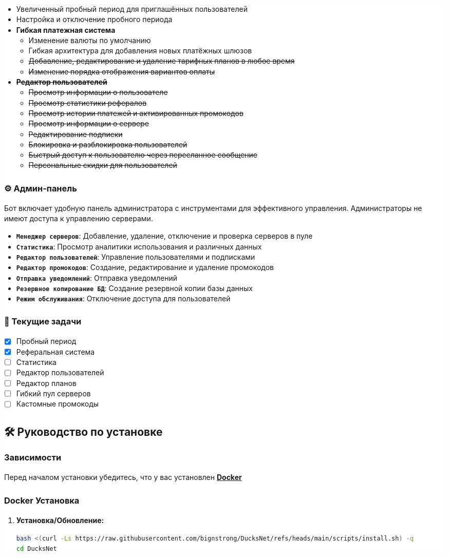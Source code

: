   - Увеличенный пробный период для приглашённых пользователей
  - Настройка и отключение пробного периода
- **Гибкая платежная система**
  - Изменение валюты по умолчанию
  - Гибкая архитектура для добавления новых платёжных шлюзов
  - ~~Добавление, редактирование и удаление тарифных планов в любое время~~
  - ~~Изменение порядка отображения вариантов оплаты~~
- **~~Редактор пользователей~~**
  - ~~Просмотр информации о пользователе~~
  - ~~Просмотр статистики рефералов~~
  - ~~Просмотр истории платежей и активированных промокодов~~
  - ~~Просмотр информации о сервере~~
  - ~~Редактирование подписки~~
  - ~~Блокировка и разблокировка пользователей~~
  - ~~Быстрый доступ к пользователю через пересланное сообщение~~
  - ~~Персональные скидки для пользователей~~

### ⚙️ Админ-панель

Бот включает удобную панель администратора с инструментами для эффективного управления.
Администраторы не имеют доступа к управлению серверами.

- **`Менеджер серверов`**: Добавление, удаление, отключение и проверка серверов в пуле
- **`Статистика`**: Просмотр аналитики использования и различных данных
- **`Редактор пользователей`**: Управление пользователями и подписками
- **`Редактор промокодов`**: Создание, редактирование и удаление промокодов
- **`Отправка уведомлений`**: Отправка уведомлений
- **`Резервное копирование БД`**: Создание резервной копии базы данных
- **`Режим обслуживания`**: Отключение доступа для пользователей

### 🚧 Текущие задачи

- [x] Пробный период
- [x] Реферальная система
- [ ] Статистика
- [ ] Редактор пользователей
- [ ] Редактор планов
- [ ] Гибкий пул серверов
- [ ] Кастомные промокоды

<a id="installation-guide"></a>

## 🛠️ Руководство по установке

### Зависимости

Перед началом установки убедитесь, что у вас установлен [**Docker**](https://www.docker.com/)

### Docker Установка

1. **Установка/Обновление:**

   ```bash
   bash <(curl -Ls https://raw.githubusercontent.com/bignstrong/DucksNet/refs/heads/main/scripts/install.sh) -q
   cd DucksNet
   ```
